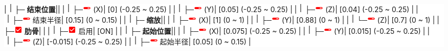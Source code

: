 |<nobr><img src="/images/icon/ic_line_v.png"/>├─ <b>结束位置</b></nobr>|| 
|<nobr><img src="/images/icon/ic_line_v.png"/>├─<img src="/images/icon/ic_slider.png" alt="slider icon"/> (X)</nobr>| [0] (-0.25 ~ 0.25) | 
|<nobr><img src="/images/icon/ic_line_v.png"/>├─<img src="/images/icon/ic_slider.png" alt="slider icon"/> (Y)</nobr>| [0.05] (-0.25 ~ 0.25) | 
|<nobr><img src="/images/icon/ic_line_v.png"/>├─<img src="/images/icon/ic_slider.png" alt="slider icon"/> (Z)</nobr>| [0.04] (-0.25 ~ 0.25) | 
|<nobr><img src="/images/icon/ic_line_v.png"/>├─<img src="/images/icon/ic_slider.png" alt="slider icon"/> 结束半径</nobr>| [0.15] (0 ~ 0.15) | 
|<nobr><img src="/images/icon/ic_line_v.png"/>├─ <b>缩放</b></nobr>|| 
|<nobr><img src="/images/icon/ic_line_v.png"/>├─<img src="/images/icon/ic_slider.png" alt="slider icon"/> (X)</nobr>| [1] (0 ~ 1) | 
|<nobr><img src="/images/icon/ic_line_v.png"/>├─<img src="/images/icon/ic_slider.png" alt="slider icon"/> (Y)</nobr>| [0.88] (0 ~ 1) | 
|<nobr><img src="/images/icon/ic_line_v.png"/>└─<img src="/images/icon/ic_slider.png" alt="slider icon"/> (Z)</nobr>| [0.7] (0 ~ 1) | 
|<nobr>├─<img src="/images/icon/ic_check_on.png" alt="check on icon"/> <b>肋骨</b></nobr>| | 
|<nobr><img src="/images/icon/ic_line_v.png"/>├─<img src="/images/icon/ic_check_on.png" alt="check on icon"/> 启用</nobr>| [ON] | 
|<nobr><img src="/images/icon/ic_line_v.png"/>├─ <b>起始位置</b></nobr>|| 
|<nobr><img src="/images/icon/ic_line_v.png"/>├─<img src="/images/icon/ic_slider.png" alt="slider icon"/> (X)</nobr>| [0.075] (-0.25 ~ 0.25) | 
|<nobr><img src="/images/icon/ic_line_v.png"/>├─<img src="/images/icon/ic_slider.png" alt="slider icon"/> (Y)</nobr>| [0.015] (-0.25 ~ 0.25) | 
|<nobr><img src="/images/icon/ic_line_v.png"/>├─<img src="/images/icon/ic_slider.png" alt="slider icon"/> (Z)</nobr>| [-0.015] (-0.25 ~ 0.25) | 
|<nobr><img src="/images/icon/ic_line_v.png"/>├─<img src="/images/icon/ic_slider.png" alt="slider icon"/> 起始半径</nobr>| [0.05] (0 ~ 0.15) | 
